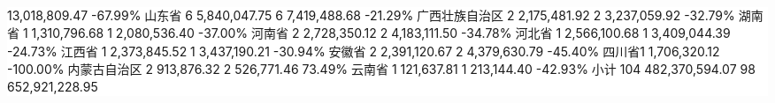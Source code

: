 13,018,809.47
-67.99%
山东省
6
5,840,047.75
6
7,419,488.68
-21.29%
广西壮族自治区
2
2,175,481.92
2
3,237,059.92
-32.79%
湖南省
1
1,310,796.68
1
2,080,536.40
-37.00%
河南省
2
2,728,350.12
2
4,183,111.50
-34.78%
河北省
1
2,566,100.68
1
3,409,044.39
-24.73%
江西省
1
2,373,845.52
1
3,437,190.21
-30.94%
安徽省
2
2,391,120.67
2
4,379,630.79
-45.40%
四川省1
1,706,320.12
-100.00%
内蒙古自治区
2
913,876.32
2
526,771.46
73.49%
云南省
1
121,637.81
1
213,144.40
-42.93%
小计
104
482,370,594.07
98
652,921,228.95